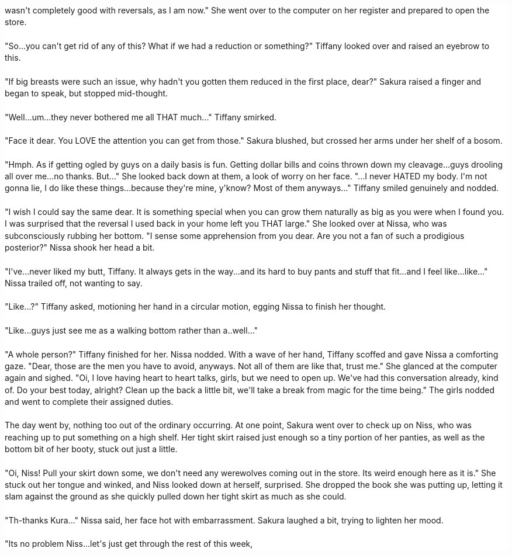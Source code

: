 wasn\'t completely good with reversals, as I am now." She went over to
the computer on her register and prepared to open the store.\
\
"So\...you can\'t get rid of any of this? What if we had a reduction or
something?" Tiffany looked over and raised an eyebrow to this.\
\
"If big breasts were such an issue, why hadn\'t you gotten them reduced
in the first place, dear?" Sakura raised a finger and began to speak,
but stopped mid-thought.\
\
"Well\...um\...they never bothered me all THAT much\..." Tiffany
smirked.\
\
\"Face it dear. You LOVE the attention you can get from those." Sakura
blushed, but crossed her arms under her shelf of a bosom.\
\
"Hmph. As if getting ogled by guys on a daily basis is fun. Getting
dollar bills and coins thrown down my cleavage\...guys drooling all over
me\...no thanks. But\..." She looked back down at them, a look of worry
on her face. "\...I never HATED my body. I\'m not gonna lie, I do like
these things\...because they\'re mine, y\'know? Most of them
anyways\..." Tiffany smiled genuinely and nodded.\
\
"I wish I could say the same dear. It is something special when you can
grow them naturally as big as you were when I found you. I was surprised
that the reversal I used back in your home left you THAT large." She
looked over at Nissa, who was subconsciously rubbing her bottom. "I
sense some apprehension from you dear. Are you not a fan of such a
prodigious posterior?" Nissa shook her head a bit.\
\
"I\'ve\...never liked my butt, Tiffany. It always gets in the way\...and
its hard to buy pants and stuff that fit\...and I feel like\...like\..."
Nissa trailed off, not wanting to say. \
\
"Like\...?" Tiffany asked, motioning her hand in a circular motion,
egging Nissa to finish her thought.\
\
"Like\...guys just see me as a walking bottom rather than a..well\..."\
\
"A whole person?" Tiffany finished for her. Nissa nodded. With a wave of
her hand, Tiffany scoffed and gave Nissa a comforting gaze. "Dear, those
are the men you have to avoid, anyways. Not all of them are like that,
trust me." She glanced at the computer again and sighed. "Oi, I love
having heart to heart talks, girls, but we need to open up. We\'ve had
this conversation already, kind of. Do your best today, alright? Clean
up the back a little bit, we\'ll take a break from magic for the time
being." The girls nodded and went to complete their assigned duties.\
\
The day went by, nothing too out of the ordinary occurring. At one
point, Sakura went over to check up on Niss, who was reaching up to put
something on a high shelf. Her tight skirt raised just enough so a tiny
portion of her panties, as well as the bottom bit of her booty, stuck
out just a little. \
\
"Oi, Niss! Pull your skirt down some, we don\'t need any werewolves
coming out in the store. Its weird enough here as it is." She stuck out
her tongue and winked, and Niss looked down at herself, surprised. She
dropped the book she was putting up, letting it slam against the ground
as she quickly pulled down her tight skirt as much as she could.\
\
"Th-thanks Kura\..." Nissa said, her face hot with embarrassment. Sakura
laughed a bit, trying to lighten her mood. \
\
"Its no problem Niss\...let\'s just get through the rest of this week,
